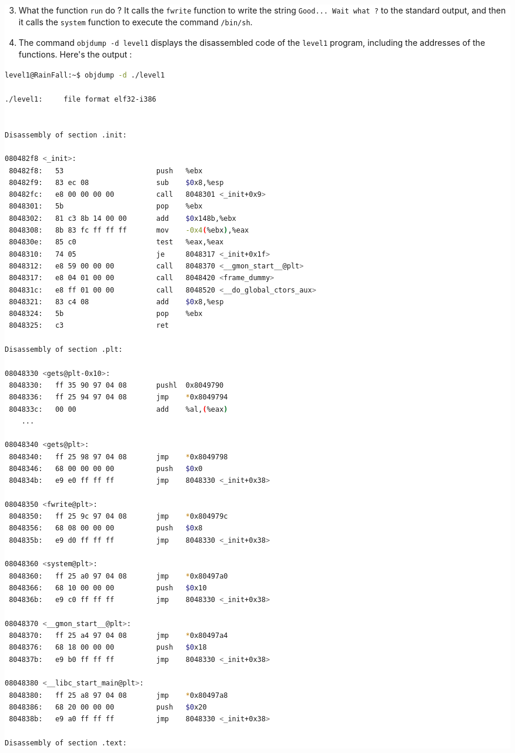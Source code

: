 3) What the function `run` do ? It calls the `fwrite` function to write the string `Good... Wait what ?` to the standard output, and then it calls the `system` function to execute the command `/bin/sh`.

4) The command `objdump -d level1` displays the disassembled code of the `level1` program, including the addresses of the functions. Here's the output :

```sh
level1@RainFall:~$ objdump -d ./level1

./level1:     file format elf32-i386


Disassembly of section .init:

080482f8 <_init>:
 80482f8:	53                   	push   %ebx
 80482f9:	83 ec 08             	sub    $0x8,%esp
 80482fc:	e8 00 00 00 00       	call   8048301 <_init+0x9>
 8048301:	5b                   	pop    %ebx
 8048302:	81 c3 8b 14 00 00    	add    $0x148b,%ebx
 8048308:	8b 83 fc ff ff ff    	mov    -0x4(%ebx),%eax
 804830e:	85 c0                	test   %eax,%eax
 8048310:	74 05                	je     8048317 <_init+0x1f>
 8048312:	e8 59 00 00 00       	call   8048370 <__gmon_start__@plt>
 8048317:	e8 04 01 00 00       	call   8048420 <frame_dummy>
 804831c:	e8 ff 01 00 00       	call   8048520 <__do_global_ctors_aux>
 8048321:	83 c4 08             	add    $0x8,%esp
 8048324:	5b                   	pop    %ebx
 8048325:	c3                   	ret

Disassembly of section .plt:

08048330 <gets@plt-0x10>:
 8048330:	ff 35 90 97 04 08    	pushl  0x8049790
 8048336:	ff 25 94 97 04 08    	jmp    *0x8049794
 804833c:	00 00                	add    %al,(%eax)
	...

08048340 <gets@plt>:
 8048340:	ff 25 98 97 04 08    	jmp    *0x8049798
 8048346:	68 00 00 00 00       	push   $0x0
 804834b:	e9 e0 ff ff ff       	jmp    8048330 <_init+0x38>

08048350 <fwrite@plt>:
 8048350:	ff 25 9c 97 04 08    	jmp    *0x804979c
 8048356:	68 08 00 00 00       	push   $0x8
 804835b:	e9 d0 ff ff ff       	jmp    8048330 <_init+0x38>

08048360 <system@plt>:
 8048360:	ff 25 a0 97 04 08    	jmp    *0x80497a0
 8048366:	68 10 00 00 00       	push   $0x10
 804836b:	e9 c0 ff ff ff       	jmp    8048330 <_init+0x38>

08048370 <__gmon_start__@plt>:
 8048370:	ff 25 a4 97 04 08    	jmp    *0x80497a4
 8048376:	68 18 00 00 00       	push   $0x18
 804837b:	e9 b0 ff ff ff       	jmp    8048330 <_init+0x38>

08048380 <__libc_start_main@plt>:
 8048380:	ff 25 a8 97 04 08    	jmp    *0x80497a8
 8048386:	68 20 00 00 00       	push   $0x20
 804838b:	e9 a0 ff ff ff       	jmp    8048330 <_init+0x38>

Disassembly of section .text:
```